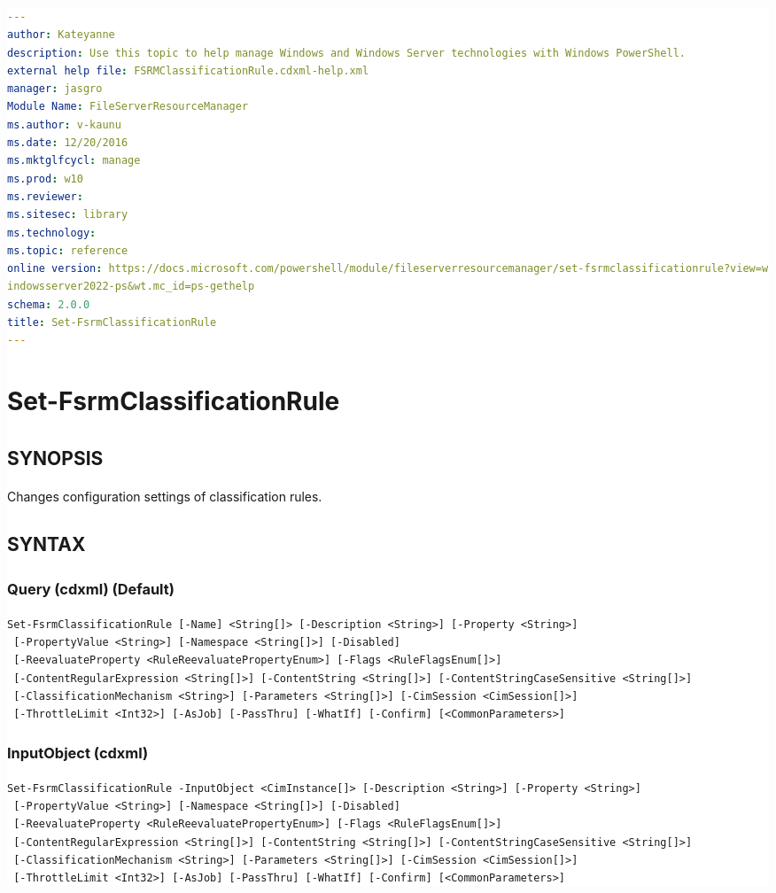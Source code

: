 ```yaml
---
author: Kateyanne
description: Use this topic to help manage Windows and Windows Server technologies with Windows PowerShell.
external help file: FSRMClassificationRule.cdxml-help.xml
manager: jasgro
Module Name: FileServerResourceManager
ms.author: v-kaunu
ms.date: 12/20/2016
ms.mktglfcycl: manage
ms.prod: w10
ms.reviewer: 
ms.sitesec: library
ms.technology: 
ms.topic: reference
online version: https://docs.microsoft.com/powershell/module/fileserverresourcemanager/set-fsrmclassificationrule?view=windowsserver2022-ps&wt.mc_id=ps-gethelp
schema: 2.0.0
title: Set-FsrmClassificationRule
---
```


# Set-FsrmClassificationRule

## SYNOPSIS
Changes configuration settings of classification rules.

## SYNTAX

### Query (cdxml) (Default)
```
Set-FsrmClassificationRule [-Name] <String[]> [-Description <String>] [-Property <String>]
 [-PropertyValue <String>] [-Namespace <String[]>] [-Disabled]
 [-ReevaluateProperty <RuleReevaluatePropertyEnum>] [-Flags <RuleFlagsEnum[]>]
 [-ContentRegularExpression <String[]>] [-ContentString <String[]>] [-ContentStringCaseSensitive <String[]>]
 [-ClassificationMechanism <String>] [-Parameters <String[]>] [-CimSession <CimSession[]>]
 [-ThrottleLimit <Int32>] [-AsJob] [-PassThru] [-WhatIf] [-Confirm] [<CommonParameters>]
```

### InputObject (cdxml)
```
Set-FsrmClassificationRule -InputObject <CimInstance[]> [-Description <String>] [-Property <String>]
 [-PropertyValue <String>] [-Namespace <String[]>] [-Disabled]
 [-ReevaluateProperty <RuleReevaluatePropertyEnum>] [-Flags <RuleFlagsEnum[]>]
 [-ContentRegularExpression <String[]>] [-ContentString <String[]>] [-ContentStringCaseSensitive <String[]>]
 [-ClassificationMechanism <String>] [-Parameters <String[]>] [-CimSession <CimSession[]>]
 [-ThrottleLimit <Int32>] [-AsJob] [-PassThru] [-WhatIf] [-Confirm] [<CommonParameters>]
```
